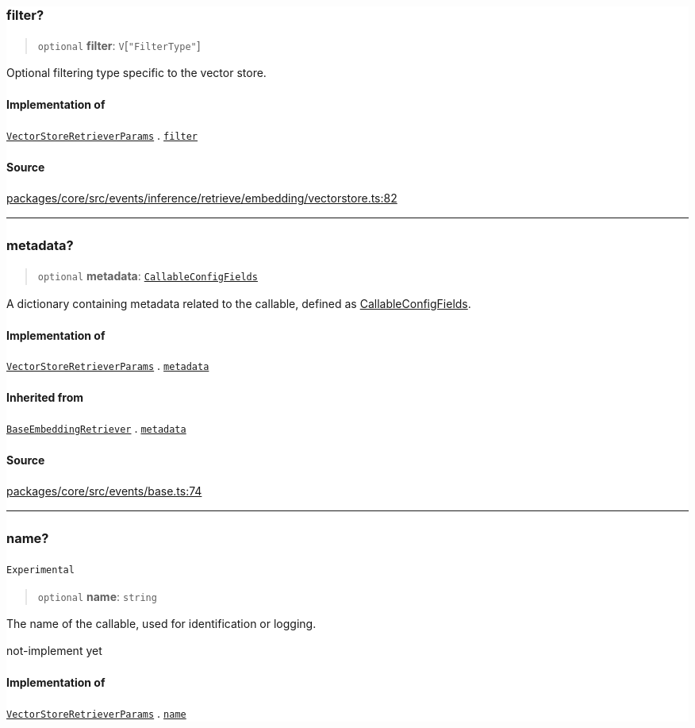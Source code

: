 ### filter?

> `optional` **filter**: `V`\[`"FilterType"`\]

Optional filtering type specific to the vector store.

#### Implementation of

[`VectorStoreRetrieverParams`](../interfaces/VectorStoreRetrieverParams.md) . [`filter`](../interfaces/VectorStoreRetrieverParams.md#filter)

#### Source

[packages/core/src/events/inference/retrieve/embedding/vectorstore.ts:82](https://github.com/VictorS67/encre/blob/42c3bddca4be2d23ad959c1c99381eefbf43789c/packages/core/src/events/inference/retrieve/embedding/vectorstore.ts#L82)

***

### metadata?

> `optional` **metadata**: [`CallableConfigFields`](../../../../../../record/callable/type-aliases/CallableConfigFields.md)

A dictionary containing metadata related to the callable, defined as [CallableConfigFields](../../../../../../record/callable/type-aliases/CallableConfigFields.md).

#### Implementation of

[`VectorStoreRetrieverParams`](../interfaces/VectorStoreRetrieverParams.md) . [`metadata`](../interfaces/VectorStoreRetrieverParams.md#metadata)

#### Inherited from

[`BaseEmbeddingRetriever`](../../../base/classes/BaseEmbeddingRetriever.md) . [`metadata`](../../../base/classes/BaseEmbeddingRetriever.md#metadata)

#### Source

[packages/core/src/events/base.ts:74](https://github.com/VictorS67/encre/blob/42c3bddca4be2d23ad959c1c99381eefbf43789c/packages/core/src/events/base.ts#L74)

***

### name?

`Experimental`

> `optional` **name**: `string`

The name of the callable, used for identification or logging.

not-implement yet

#### Implementation of

[`VectorStoreRetrieverParams`](../interfaces/VectorStoreRetrieverParams.md) . [`name`](../interfaces/VectorStoreRetrieverParams.md#name)
